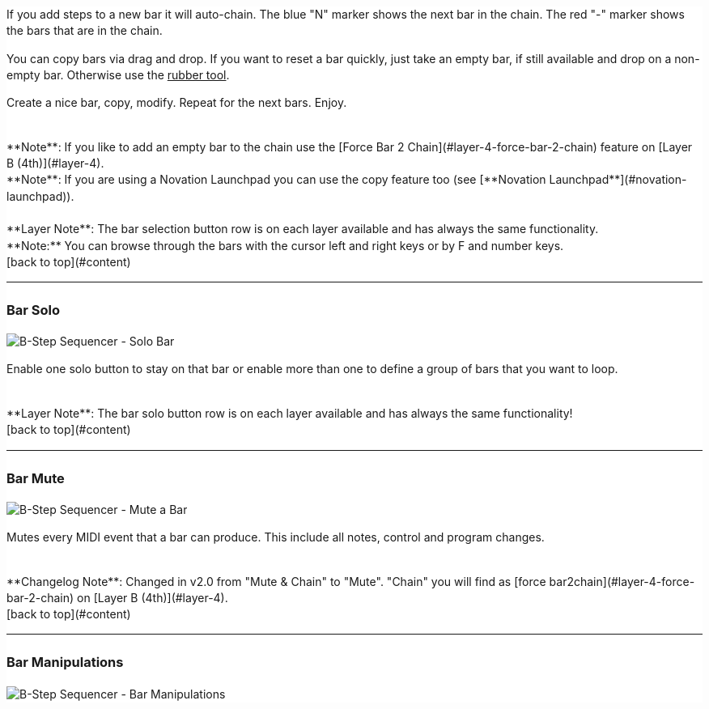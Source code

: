 If you add steps to a new bar it will auto-chain. The blue "N" marker shows the next bar in the chain. The red "-" marker shows the bars that are in the chain. 

You can copy bars via drag and drop. If you want to reset a bar quickly, just take an empty bar, if still available and drop on a non-empty bar. Otherwise use the [rubber tool](#tools-rubber).

Create a nice bar, copy, modify. Repeat for the next bars. Enjoy.

<br>
**Note**: If you like to add an empty bar to the chain use the [Force Bar 2 Chain](#layer-4-force-bar-2-chain) feature on [Layer B (4th)](#layer-4). <br>
**Note**: If you are using a Novation Launchpad you can use the copy feature too (see [**Novation Launchpad**](#novation-launchpad)). <br>
<br>
**Layer Note**: The bar selection button row is on each layer available and has always the same functionality.

<br />
**Note:** You can browse through the bars with the cursor left and right keys or by F and number keys.

<br />
[back to top](#content)
<hr>

<a name="bar-solo"></a>
### Bar Solo 
![B-Step Sequencer - Solo Bar](http://b-step.monoplugs.com/manual/images/b-step-sequencer-bar-solo.gif)

Enable one solo button to stay on that bar or enable more than one to define a group of bars that you want to loop.

<br>
**Layer Note**:
The bar solo button row is on each layer available and has always the same functionality!

<br />
[back to top](#content)
<hr>

<a name="bar-chain--mute"></a>
### Bar Mute 
![B-Step Sequencer - Mute a Bar](http://b-step.monoplugs.com/manual/images/b-step-sequencer-bar-mute.gif)

Mutes every MIDI event that a bar can produce. This include all notes, control and program changes.

<br />
**Changelog Note**: Changed in v2.0 from "Mute & Chain" to "Mute". "Chain" you will find as [force bar2chain](#layer-4-force-bar-2-chain) on [Layer B (4th)](#layer-4).

<br />
[back to top](#content)
<hr>

<a name="bar-manipulations"></a>
### Bar Manipulations 
![B-Step Sequencer - Bar Manipulations](http://b-step.monoplugs.com/manual/images/b-step-sequencer-bar-manipulations.gif)
